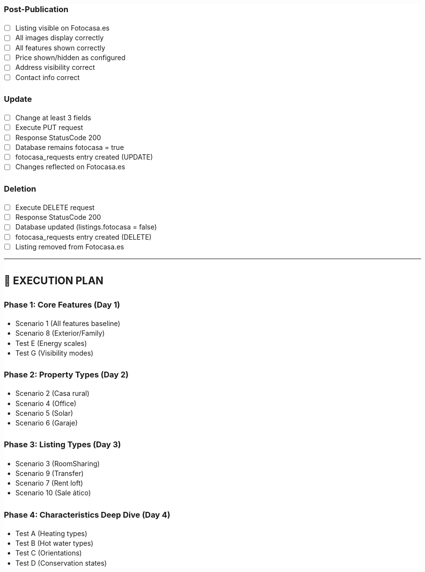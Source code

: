 ### Post-Publication
- [ ] Listing visible on Fotocasa.es
- [ ] All images display correctly
- [ ] All features shown correctly
- [ ] Price shown/hidden as configured
- [ ] Address visibility correct
- [ ] Contact info correct

### Update
- [ ] Change at least 3 fields
- [ ] Execute PUT request
- [ ] Response StatusCode 200
- [ ] Database remains fotocasa = true
- [ ] fotocasa_requests entry created (UPDATE)
- [ ] Changes reflected on Fotocasa.es

### Deletion
- [ ] Execute DELETE request
- [ ] Response StatusCode 200
- [ ] Database updated (listings.fotocasa = false)
- [ ] fotocasa_requests entry created (DELETE)
- [ ] Listing removed from Fotocasa.es

---

## 🚀 EXECUTION PLAN

### Phase 1: Core Features (Day 1)
- Scenario 1 (All features baseline)
- Scenario 8 (Exterior/Family)
- Test E (Energy scales)
- Test G (Visibility modes)

### Phase 2: Property Types (Day 2)
- Scenario 2 (Casa rural)
- Scenario 4 (Office)
- Scenario 5 (Solar)
- Scenario 6 (Garaje)

### Phase 3: Listing Types (Day 3)
- Scenario 3 (RoomSharing)
- Scenario 9 (Transfer)
- Scenario 7 (Rent loft)
- Scenario 10 (Sale ático)

### Phase 4: Characteristics Deep Dive (Day 4)
- Test A (Heating types)
- Test B (Hot water types)
- Test C (Orientations)
- Test D (Conservation states)
